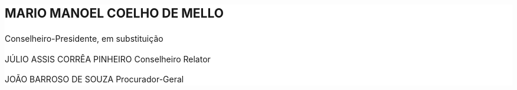 
## MARIO MANOEL COELHO DE MELLO

Conselheiro-Presidente, em substituição

JÚLIO ASSIS CORRÊA PINHEIRO Conselheiro Relator

JOÃO BARROSO DE SOUZA Procurador-Geral